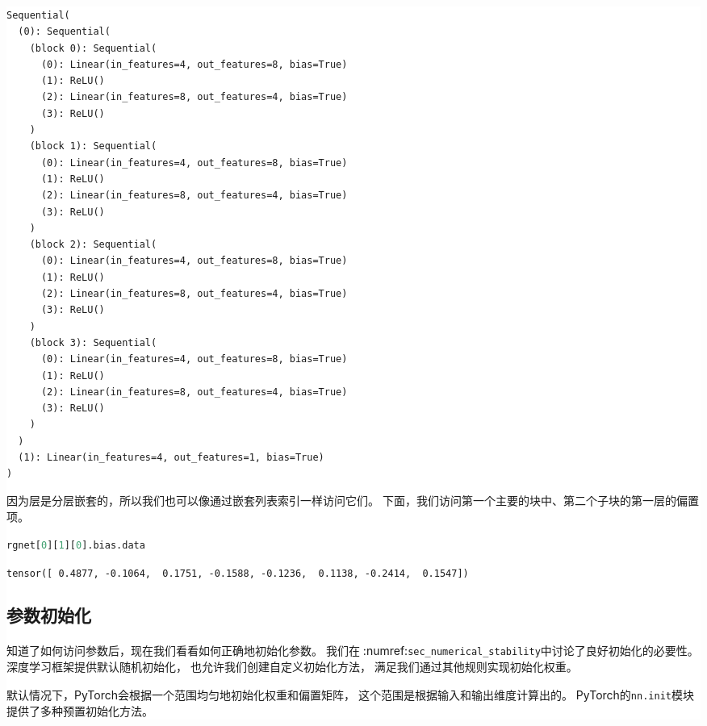     Sequential(
      (0): Sequential(
        (block 0): Sequential(
          (0): Linear(in_features=4, out_features=8, bias=True)
          (1): ReLU()
          (2): Linear(in_features=8, out_features=4, bias=True)
          (3): ReLU()
        )
        (block 1): Sequential(
          (0): Linear(in_features=4, out_features=8, bias=True)
          (1): ReLU()
          (2): Linear(in_features=8, out_features=4, bias=True)
          (3): ReLU()
        )
        (block 2): Sequential(
          (0): Linear(in_features=4, out_features=8, bias=True)
          (1): ReLU()
          (2): Linear(in_features=8, out_features=4, bias=True)
          (3): ReLU()
        )
        (block 3): Sequential(
          (0): Linear(in_features=4, out_features=8, bias=True)
          (1): ReLU()
          (2): Linear(in_features=8, out_features=4, bias=True)
          (3): ReLU()
        )
      )
      (1): Linear(in_features=4, out_features=1, bias=True)
    )


因为层是分层嵌套的，所以我们也可以像通过嵌套列表索引一样访问它们。
下面，我们访问第一个主要的块中、第二个子块的第一层的偏置项。



```python
rgnet[0][1][0].bias.data
```




    tensor([ 0.4877, -0.1064,  0.1751, -0.1588, -0.1236,  0.1138, -0.2414,  0.1547])



## 参数初始化

知道了如何访问参数后，现在我们看看如何正确地初始化参数。
我们在 :numref:`sec_numerical_stability`中讨论了良好初始化的必要性。
深度学习框架提供默认随机初始化，
也允许我们创建自定义初始化方法，
满足我们通过其他规则实现初始化权重。


默认情况下，PyTorch会根据一个范围均匀地初始化权重和偏置矩阵，
这个范围是根据输入和输出维度计算出的。
PyTorch的`nn.init`模块提供了多种预置初始化方法。
